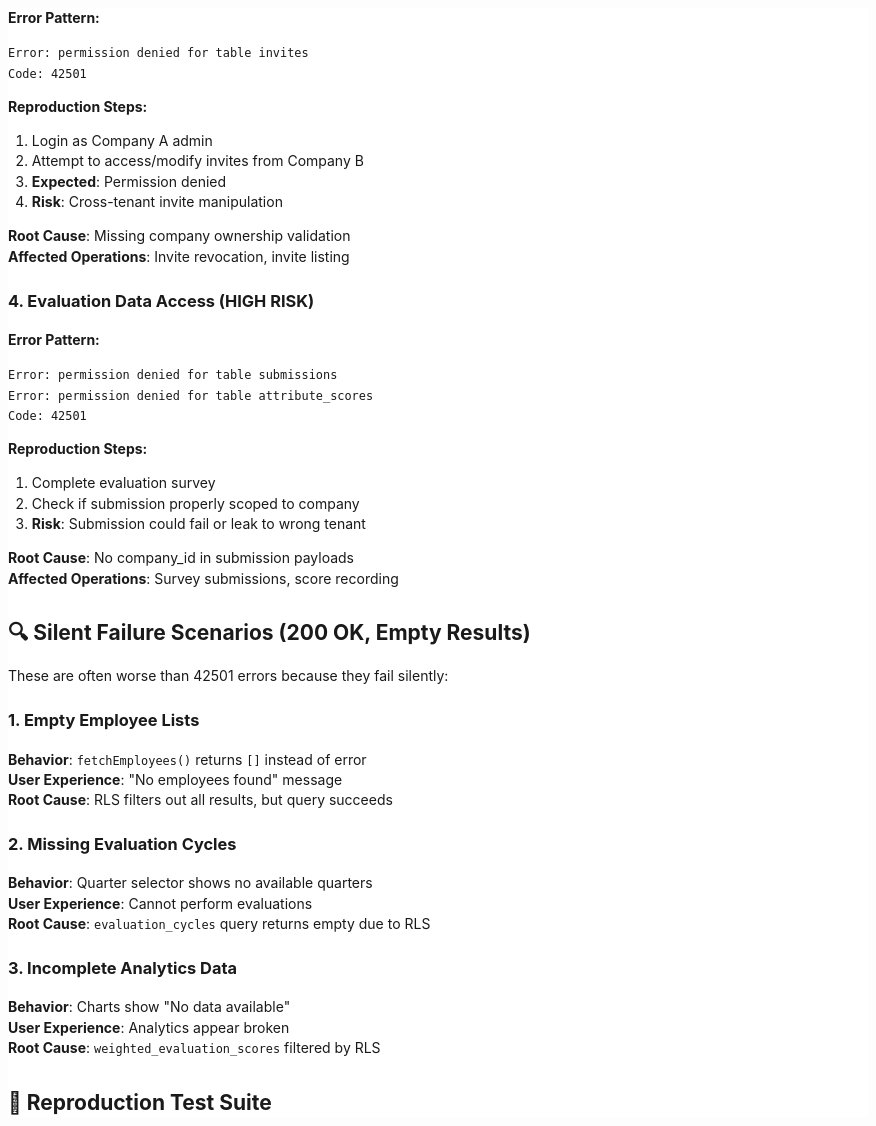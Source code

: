 **Error Pattern:**
```
Error: permission denied for table invites
Code: 42501  
```

**Reproduction Steps:**
1. Login as Company A admin
2. Attempt to access/modify invites from Company B
3. **Expected**: Permission denied
4. **Risk**: Cross-tenant invite manipulation

**Root Cause**: Missing company ownership validation  
**Affected Operations**: Invite revocation, invite listing

### 4. Evaluation Data Access (HIGH RISK)

**Error Pattern:**
```
Error: permission denied for table submissions
Error: permission denied for table attribute_scores
Code: 42501
```

**Reproduction Steps:**
1. Complete evaluation survey
2. Check if submission properly scoped to company
3. **Risk**: Submission could fail or leak to wrong tenant

**Root Cause**: No company_id in submission payloads  
**Affected Operations**: Survey submissions, score recording

## 🔍 Silent Failure Scenarios (200 OK, Empty Results)

These are often worse than 42501 errors because they fail silently:

### 1. Empty Employee Lists

**Behavior**: `fetchEmployees()` returns `[]` instead of error  
**User Experience**: "No employees found" message  
**Root Cause**: RLS filters out all results, but query succeeds

### 2. Missing Evaluation Cycles

**Behavior**: Quarter selector shows no available quarters  
**User Experience**: Cannot perform evaluations  
**Root Cause**: `evaluation_cycles` query returns empty due to RLS

### 3. Incomplete Analytics Data

**Behavior**: Charts show "No data available"  
**User Experience**: Analytics appear broken  
**Root Cause**: `weighted_evaluation_scores` filtered by RLS

## 🧪 Reproduction Test Suite
